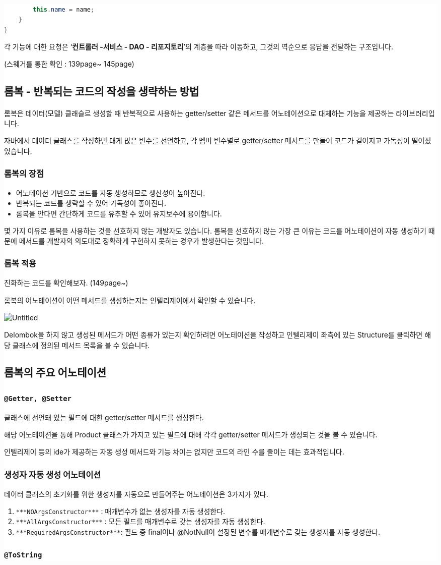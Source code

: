 ```java
        this.name = name;
    }
}
```

각 기능에 대한 요청은 ‘**컨트롤러 -서비스 - DAO - 리포지토리**’의 계층을 따라 이동하고, 그것의 역순으로 응답을 전달하는 구조입니다.

(스웨거를 통한 확인 : 139page~ 145page)

## 롬복 - 반복되는 코드의 작성을 생략하는 방법

롬복은 데이터(모델) 클래슬르 생성할 때 반복적으로 사용하는 getter/setter 같은 메서드를 어노테이션으로 대체하는 기능을 제공하는 라이브러리입니다.

자바에서 데이터 클래스를 작성하면 대게 많은 변수를 선언하고, 각 멤버 변수별로 getter/setter 메서드를 만들어 코드가 길어지고 가독성이 떨어졌었습니다.

### 롬복의 장점

- 어노테이션 기반으로 코드를 자동 생성하므로 생산성이 높아진다.
- 반복되는 코드를 생략할 수 있어 가독성이 좋아진다.
- 롬복을 안다면 간단하게 코드를 유추할 수 있어 유지보수에 용이합니다.

몇 가지 이유로 롬복을 사용하는 것을 선호하지 않는 개발자도 있습니다.
롬복을 선호하지 않는 가장 큰 이유는 코드를 어노테이션이 자동 생성하기 때문에 메서드를 개발자의 의도대로 정확하게 구현하지 못하는 경우가 발생한다는 것입니다.

### 롬복 적용

진화하는 코드를 확인해보자. (149page~)

롬복의 어노테이션이 어떤 메서드를 생성하는지는 인텔리제이에서 확인할 수 있습니다.

![Untitled](https://prod-files-secure.s3.us-west-2.amazonaws.com/075997f4-35b2-4955-b621-060d6a108880/3a0ead17-ed94-4de4-a827-43b78cc39765/Untitled.png)

Delombok을 하지 않고 생성된 메서드가 어떤 종류가 있는지 확인하려면 어노테이션을 작성하고 인텔리제이 좌측에 있는 Structure를 클릭하면 해당 클래스에 정의된 메서드 목록을 볼 수 있습니다.

## 롬복의 주요 어노테이션

### `@Getter, @Setter`

클래스에 선언돼 있는 필드에 대한 getter/setter 메서드를 생성한다.

해당 어노테이션을 통해 Product 클래스가 가지고 있는 필드에 대해 각각 getter/setter 메서드가 생성되는 것을 볼 수 있습니다.

인텔리제이 등의 ide가 제공하는 자동 생성 메서드와 기능 차이는 없지만 코드의 라인 수를 줄이는 데는 효과적입니다.

### 생성자 자동 생성 어노테이션

데이터 클래스의 초기화를 위한 생성자를 자동으로 만들어주는 어노테이션은 3가지가 있다.

1. `***NOArgsConstructor***` : 매개변수가 없는 생성자를 자동 생성한다.
2. `***AllArgsConstructor***` : 모든 필드를 매개변수로 갖는 생성자를 자동 생성한다.
3. `***RequiredArgsConstructor***`: 필드 중 final이나 @NotNull이 설정된 변수를 매개변수로 갖는 생성자를 자동 생성한다.

### `@ToString`
